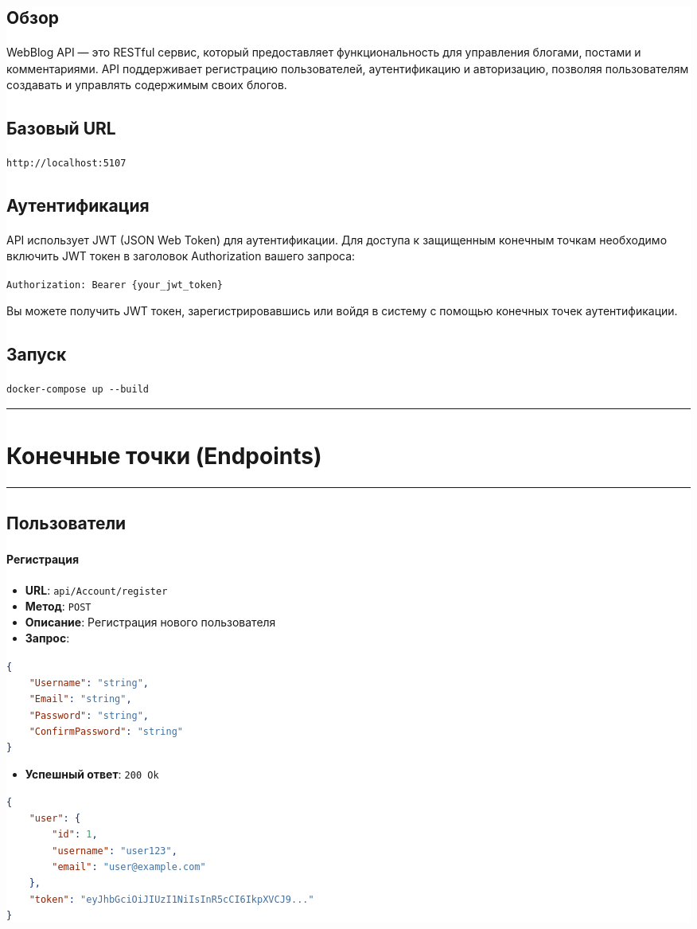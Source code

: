 ## Обзор

WebBlog API — это RESTful сервис, который предоставляет функциональность для управления блогами, постами и комментариями. API поддерживает регистрацию пользователей, аутентификацию и авторизацию, позволяя пользователям создавать и управлять содержимым своих блогов.

## Базовый URL

```
http://localhost:5107
```

## Аутентификация

API использует JWT (JSON Web Token) для аутентификации. Для доступа к защищенным конечным точкам необходимо включить JWT токен в заголовок Authorization вашего запроса:

```
Authorization: Bearer {your_jwt_token}
```

Вы можете получить JWT токен, зарегистрировавшись или войдя в систему с помощью конечных точек аутентификации.
## Запуск

```
docker-compose up --build
```

---
# Конечные точки (Endpoints)
---
## Пользователи

#### Регистрация

- **URL**: `api/Account/register`
- **Метод**: `POST`
- **Описание**: Регистрация нового пользователя
- **Запрос**:
```json
{
    "Username": "string",
    "Email": "string",
    "Password": "string",
    "ConfirmPassword": "string"
}
```
- **Успешный ответ**: `200 Ok`
```json
{
    "user": {
        "id": 1,
        "username": "user123",
        "email": "user@example.com"
    },
    "token": "eyJhbGciOiJIUzI1NiIsInR5cCI6IkpXVCJ9..."
}
```
